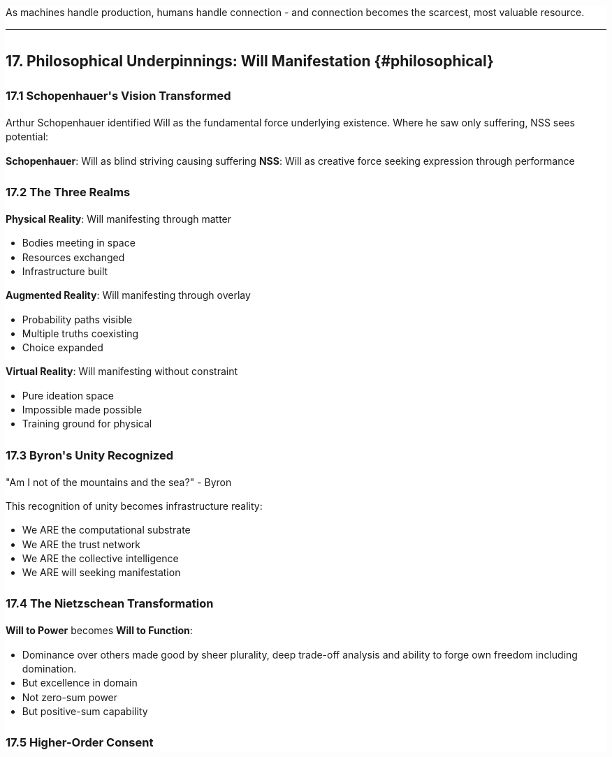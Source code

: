 As machines handle production, humans handle connection - and connection becomes the scarcest, most valuable resource.

---

## 17. Philosophical Underpinnings: Will Manifestation {#philosophical}

### 17.1 Schopenhauer's Vision Transformed

Arthur Schopenhauer identified Will as the fundamental force underlying existence. Where he saw only suffering, NSS sees potential:

**Schopenhauer**: Will as blind striving causing suffering
**NSS**: Will as creative force seeking expression through performance

### 17.2 The Three Realms

**Physical Reality**: Will manifesting through matter
- Bodies meeting in space
- Resources exchanged
- Infrastructure built

**Augmented Reality**: Will manifesting through overlay
- Probability paths visible
- Multiple truths coexisting
- Choice expanded

**Virtual Reality**: Will manifesting without constraint
- Pure ideation space
- Impossible made possible
- Training ground for physical

### 17.3 Byron's Unity Recognized

"Am I not of the mountains and the sea?" - Byron

This recognition of unity becomes infrastructure reality:
- We ARE the computational substrate
- We ARE the trust network
- We ARE the collective intelligence
- We ARE will seeking manifestation

### 17.4 The Nietzschean Transformation

**Will to Power** becomes **Will to Function**:
- Dominance over others made good by sheer plurality, deep trade-off analysis and ability to forge own freedom including domination.
- But excellence in domain
- Not zero-sum power
- But positive-sum capability

### 17.5 Higher-Order Consent
